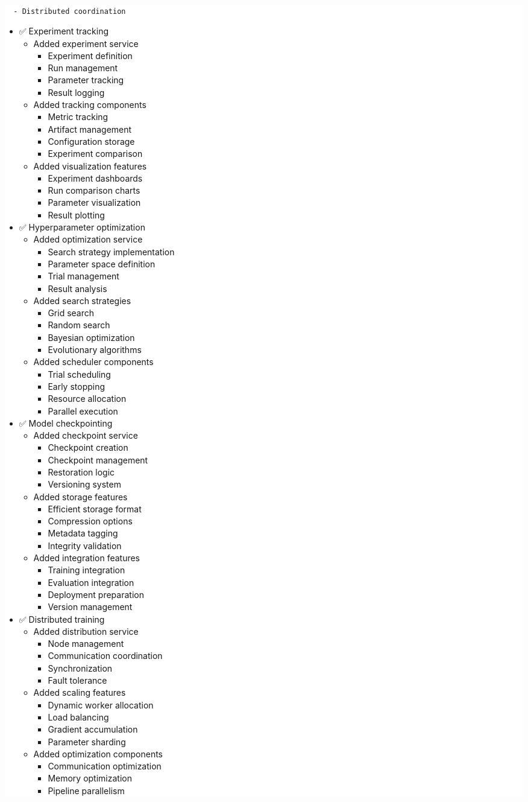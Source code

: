       - Distributed coordination
  - ✅ Experiment tracking
    - Added experiment service
      - Experiment definition
      - Run management
      - Parameter tracking
      - Result logging
    - Added tracking components
      - Metric tracking
      - Artifact management
      - Configuration storage
      - Experiment comparison
    - Added visualization features
      - Experiment dashboards
      - Run comparison charts
      - Parameter visualization
      - Result plotting
  - ✅ Hyperparameter optimization
    - Added optimization service
      - Search strategy implementation
      - Parameter space definition
      - Trial management
      - Result analysis
    - Added search strategies
      - Grid search
      - Random search
      - Bayesian optimization
      - Evolutionary algorithms
    - Added scheduler components
      - Trial scheduling
      - Early stopping
      - Resource allocation
      - Parallel execution
  - ✅ Model checkpointing
    - Added checkpoint service
      - Checkpoint creation
      - Checkpoint management
      - Restoration logic
      - Versioning system
    - Added storage features
      - Efficient storage format
      - Compression options
      - Metadata tagging
      - Integrity validation
    - Added integration features
      - Training integration
      - Evaluation integration
      - Deployment preparation
      - Version management
  - ✅ Distributed training
    - Added distribution service
      - Node management
      - Communication coordination
      - Synchronization
      - Fault tolerance
    - Added scaling features
      - Dynamic worker allocation
      - Load balancing
      - Gradient accumulation
      - Parameter sharding
    - Added optimization components
      - Communication optimization
      - Memory optimization
      - Pipeline parallelism